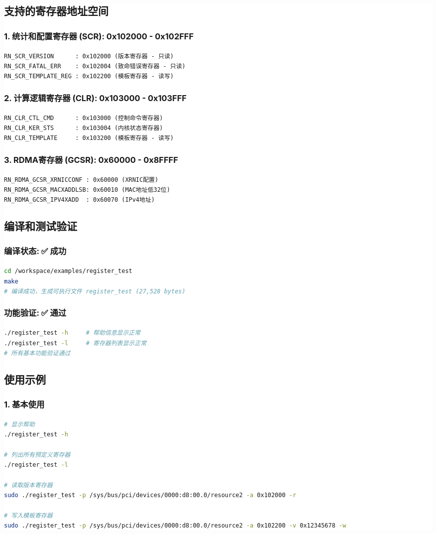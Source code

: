 ## 支持的寄存器地址空间

### 1. 统计和配置寄存器 (SCR): 0x102000 - 0x102FFF
```
RN_SCR_VERSION      : 0x102000 (版本寄存器 - 只读)
RN_SCR_FATAL_ERR    : 0x102004 (致命错误寄存器 - 只读)  
RN_SCR_TEMPLATE_REG : 0x102200 (模板寄存器 - 读写)
```

### 2. 计算逻辑寄存器 (CLR): 0x103000 - 0x103FFF
```
RN_CLR_CTL_CMD      : 0x103000 (控制命令寄存器)
RN_CLR_KER_STS      : 0x103004 (内核状态寄存器)
RN_CLR_TEMPLATE     : 0x103200 (模板寄存器 - 读写)
```

### 3. RDMA寄存器 (GCSR): 0x60000 - 0x8FFFF
```
RN_RDMA_GCSR_XRNICCONF : 0x60000 (XRNIC配置)
RN_RDMA_GCSR_MACXADDLSB: 0x60010 (MAC地址低32位)
RN_RDMA_GCSR_IPV4XADD  : 0x60070 (IPv4地址)
```

## 编译和测试验证

### 编译状态: ✅ 成功
```bash
cd /workspace/examples/register_test
make
# 编译成功，生成可执行文件 register_test (27,528 bytes)
```

### 功能验证: ✅ 通过
```bash
./register_test -h     # 帮助信息显示正常
./register_test -l     # 寄存器列表显示正常
# 所有基本功能验证通过
```

## 使用示例

### 1. 基本使用
```bash
# 显示帮助
./register_test -h

# 列出所有预定义寄存器
./register_test -l

# 读取版本寄存器
sudo ./register_test -p /sys/bus/pci/devices/0000:d8:00.0/resource2 -a 0x102000 -r

# 写入模板寄存器
sudo ./register_test -p /sys/bus/pci/devices/0000:d8:00.0/resource2 -a 0x102200 -v 0x12345678 -w
```
